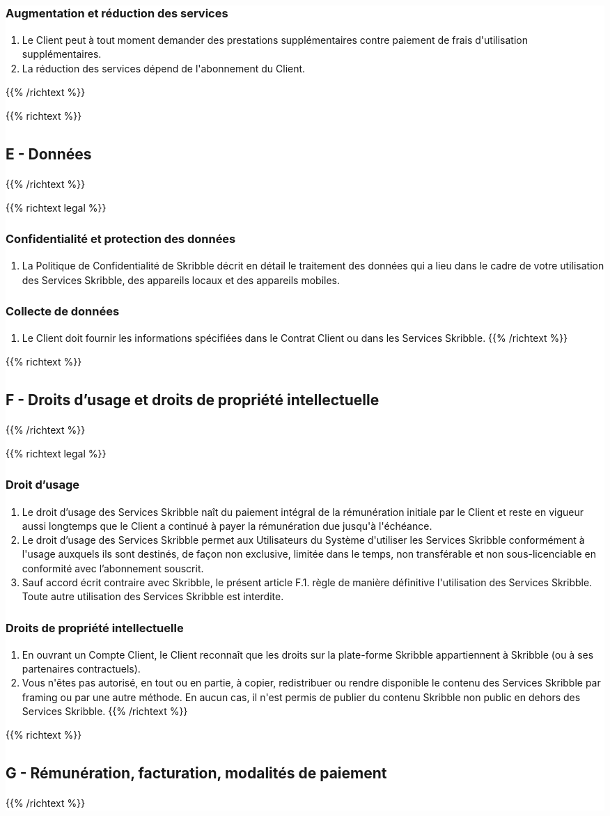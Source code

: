 ### Augmentation et réduction des services
1.  Le Client peut à tout moment demander des prestations supplémentaires contre paiement de frais d'utilisation supplémentaires.
2. La réduction des services dépend de l'abonnement du Client.

{{% /richtext %}}

{{% richtext %}}
## E - Données
{{% /richtext %}}

{{% richtext legal %}}
### Confidentialité et protection des données
1. La Politique de Confidentialité de Skribble décrit en détail le traitement des données qui a lieu dans le cadre de votre utilisation des Services Skribble, des appareils locaux et des appareils mobiles.

### Collecte de données
1. Le Client doit fournir les informations spécifiées dans le Contrat Client ou dans les Services Skribble.
{{% /richtext %}}

{{% richtext %}}
## F - Droits d’usage et droits de propriété intellectuelle
{{% /richtext %}}

{{% richtext legal %}}
### Droit d’usage
1. Le droit d’usage des Services Skribble naît du paiement intégral de la rémunération initiale par le Client et reste en vigueur aussi longtemps que le Client a continué à payer la rémunération due jusqu'à l'échéance.
2. Le droit d’usage des Services Skribble permet aux Utilisateurs du Système d'utiliser les Services Skribble conformément à l'usage auxquels ils sont destinés, de façon non exclusive, limitée dans le temps, non transférable et non sous-licenciable en conformité avec l’abonnement souscrit.
3. Sauf accord écrit contraire avec Skribble, le présent article F.1. règle de manière définitive l'utilisation des Services Skribble. Toute autre utilisation des Services Skribble est interdite.

### Droits de propriété intellectuelle
1.  En ouvrant un Compte Client, le Client reconnaît que les droits sur la plate-forme Skribble appartiennent à Skribble (ou à ses partenaires contractuels).
2. Vous n'êtes pas autorisé, en tout ou en partie, à copier, redistribuer ou rendre disponible le contenu des Services Skribble par framing ou par une autre méthode. En aucun cas, il n'est permis de publier du contenu Skribble non public en dehors des Services Skribble.
{{% /richtext %}}

{{% richtext %}}
## G - Rémunération, facturation, modalités de paiement
{{% /richtext %}}
